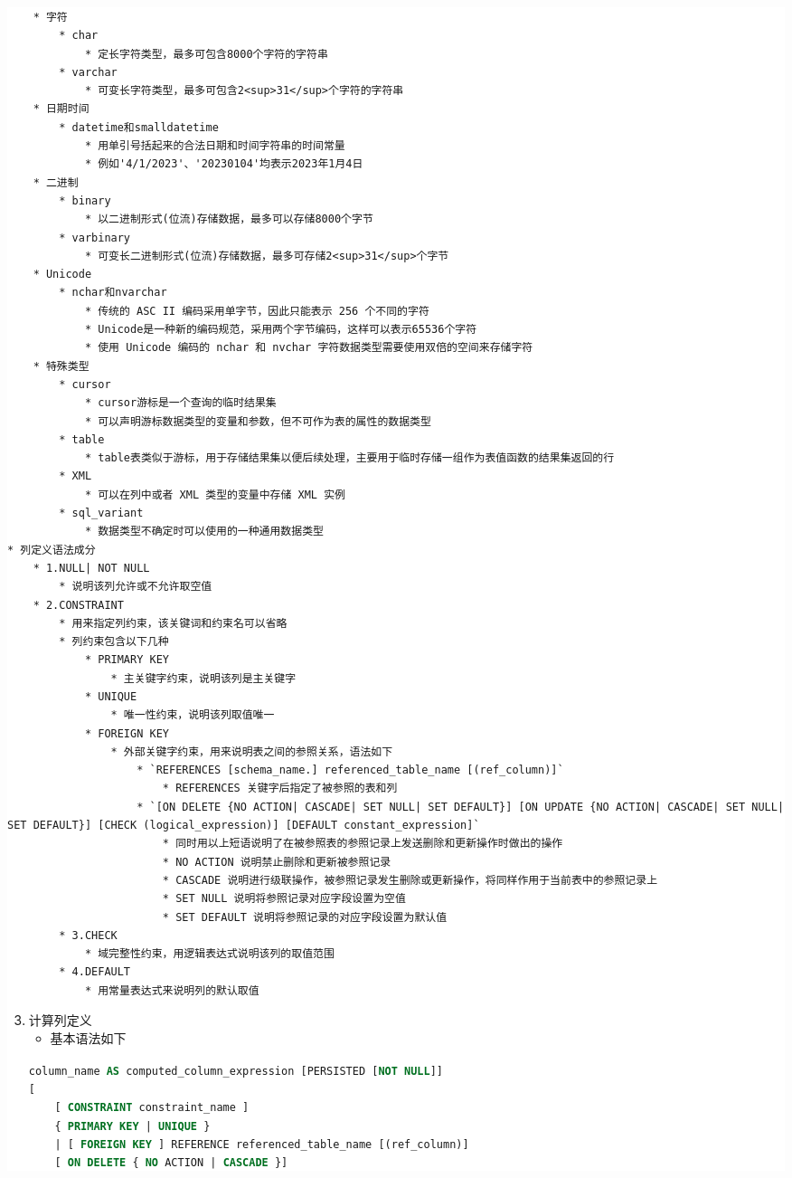         * 字符
            * char
                * 定长字符类型，最多可包含8000个字符的字符串
            * varchar
                * 可变长字符类型，最多可包含2<sup>31</sup>个字符的字符串
        * 日期时间
            * datetime和smalldatetime
                * 用单引号括起来的合法日期和时间字符串的时间常量
                * 例如'4/1/2023'、'20230104'均表示2023年1月4日
        * 二进制
            * binary
                * 以二进制形式(位流)存储数据，最多可以存储8000个字节
            * varbinary
                * 可变长二进制形式(位流)存储数据，最多可存储2<sup>31</sup>个字节
        * Unicode
            * nchar和nvarchar
                * 传统的 ASC II 编码采用单字节，因此只能表示 256 个不同的字符
                * Unicode是一种新的编码规范，采用两个字节编码，这样可以表示65536个字符
                * 使用 Unicode 编码的 nchar 和 nvchar 字符数据类型需要使用双倍的空间来存储字符
        * 特殊类型
            * cursor
                * cursor游标是一个查询的临时结果集
                * 可以声明游标数据类型的变量和参数，但不可作为表的属性的数据类型
            * table
                * table表类似于游标，用于存储结果集以便后续处理，主要用于临时存储一组作为表值函数的结果集返回的行
            * XML
                * 可以在列中或者 XML 类型的变量中存储 XML 实例
            * sql_variant
                * 数据类型不确定时可以使用的一种通用数据类型
    * 列定义语法成分
        * 1.NULL| NOT NULL
            * 说明该列允许或不允许取空值
        * 2.CONSTRAINT
            * 用来指定列约束，该关键词和约束名可以省略
            * 列约束包含以下几种
                * PRIMARY KEY
                    * 主关键字约束，说明该列是主关键字
                * UNIQUE
                    * 唯一性约束，说明该列取值唯一
                * FOREIGN KEY
                    * 外部关键字约束，用来说明表之间的参照关系，语法如下
                        * `REFERENCES [schema_name.] referenced_table_name [(ref_column)]`
                            * REFERENCES 关键字后指定了被参照的表和列
                        * `[ON DELETE {NO ACTION| CASCADE| SET NULL| SET DEFAULT}] [ON UPDATE {NO ACTION| CASCADE| SET NULL| SET DEFAULT}] [CHECK (logical_expression)] [DEFAULT constant_expression]`
                            * 同时用以上短语说明了在被参照表的参照记录上发送删除和更新操作时做出的操作
                            * NO ACTION 说明禁止删除和更新被参照记录
                            * CASCADE 说明进行级联操作，被参照记录发生删除或更新操作，将同样作用于当前表中的参照记录上
                            * SET NULL 说明将参照记录对应字段设置为空值
                            * SET DEFAULT 说明将参照记录的对应字段设置为默认值
            * 3.CHECK
                * 域完整性约束，用逻辑表达式说明该列的取值范围
            * 4.DEFAULT
                * 用常量表达式来说明列的默认取值
3. 计算列定义
    * 基本语法如下
    ```sql
    column_name AS computed_column_expression [PERSISTED [NOT NULL]]
    [
        [ CONSTRAINT constraint_name ]
        { PRIMARY KEY | UNIQUE }
        | [ FOREIGN KEY ] REFERENCE referenced_table_name [(ref_column)]
        [ ON DELETE { NO ACTION | CASCADE }]